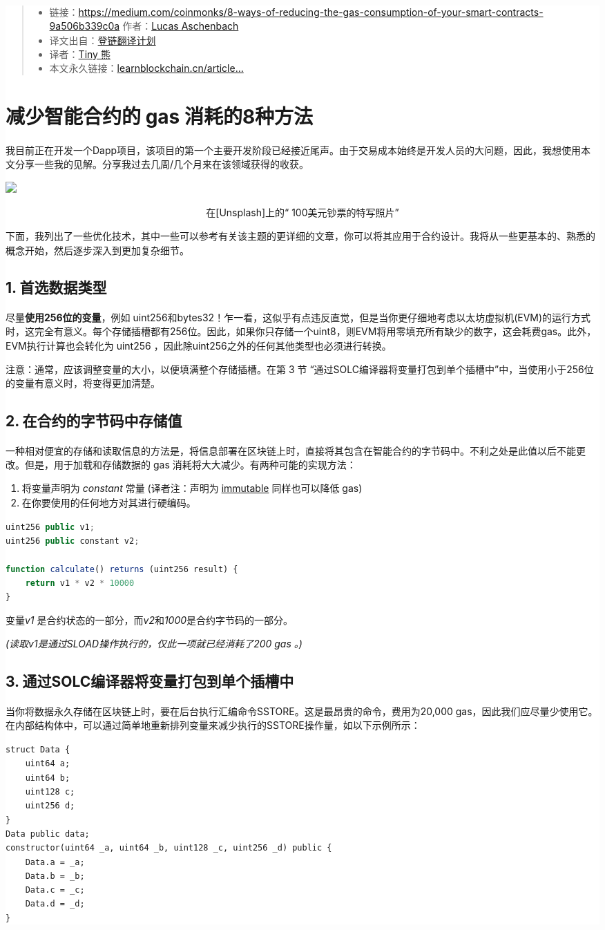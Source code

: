 > * 链接：https://medium.com/coinmonks/8-ways-of-reducing-the-gas-consumption-of-your-smart-contracts-9a506b339c0a 作者：[Lucas Aschenbach](https://medium.com/@lucas.aschenbach?source=post_page-----9a506b339c0a--------------------------------)
> * 译文出自：[登链翻译计划](https://github.com/lbc-team/Pioneer)
> * 译者：[Tiny 熊](https://learnblockchain.cn/people/15)
> * 本文永久链接：[learnblockchain.cn/article…](https://learnblockchain.cn/article/1)

# 减少智能合约的 gas 消耗的8种方法

我目前正在开发一个Dapp项目，该项目的第一个主要开发阶段已经接近尾声。由于交易成本始终是开发人员的大问题，因此，我想使用本文分享一些我的见解。分享我过去几周/几个月来在该领域获得的收获。

![](https://img.learnblockchain.cn/2020/09/28/16012790295397.jpg)
<center> 在[Unsplash]上的“ 100美元钞票的特写照片” </center>

下面，我列出了一些优化技术，其中一些可以参考有关该主题的更详细的文章，你可以将其应用于合约设计。我将从一些更基本的、熟悉的概念开始，然后逐步深入到更加复杂细节。

## 1. 首选数据类型

尽量**使用256位的变量**，例如 uint256和bytes32！乍一看，这似乎有点违反直觉，但是当你更仔细地考虑以太坊虚拟机(EVM)的运行方式时，这完全有意义。每个存储插槽都有256位。因此，如果你只存储一个uint8，则EVM将用零填充所有缺少的数字，这会耗费gas。此外，EVM执行计算也会转化为 uint256 ，因此除uint256之外的任何其他类型也必须进行转换。



注意：通常，应该调整变量的大小，以便填满整个存储插槽。在第 3 节 “通过SOLC编译器将变量打包到单个插槽中”中，当使用小于256位的变量有意义时，将变得更加清楚。



## 2. 在合约的字节码中存储值

一种相对便宜的存储和读取信息的方法是，将信息部署在区块链上时，直接将其包含在智能合约的字节码中。不利之处是此值以后不能更改。但是，用于加载和存储数据的 gas 消耗将大大减少。有两种可能的实现方法：

1. 将变量声明为 *constant* 常量 (译者注：声明为 [immutable](https://learnblockchain.cn/article/1059) 同样也可以降低 gas)
2. 在你要使用的任何地方对其进行硬编码。

```js
uint256 public v1;
uint256 public constant v2;

function calculate() returns (uint256 result) {
    return v1 * v2 * 10000
}
```

变量*v1* 是合约状态的一部分，而*v2*和*1000*是合约字节码的一部分。

*(读取v1是通过SLOAD操作执行的，仅此一项就已经消耗了200 gas 。)*

## 3. 通过SOLC编译器将变量打包到单个插槽中

当你将数据永久存储在区块链上时，要在后台执行汇编命令SSTORE。这是最昂贵的命令，费用为20,000 gas，因此我们应尽量少使用它。在内部结构体中，可以通过简单地重新排列变量来减少执行的SSTORE操作量，如以下示例所示：

```
struct Data {
    uint64 a;
    uint64 b;
    uint128 c;
    uint256 d;
}
Data public data;
constructor(uint64 _a, uint64 _b, uint128 _c, uint256 _d) public {
    Data.a = _a;
    Data.b = _b;
    Data.c = _c;
    Data.d = _d;
}
```
